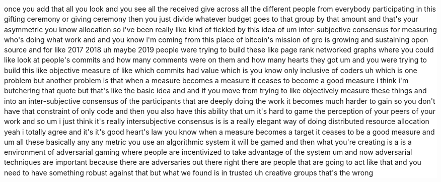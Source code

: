 once you add that all you look and you
see all the received give across all the
different people from everybody
participating in this gifting ceremony
or giving ceremony then you just divide
whatever budget goes to that group by
that amount and that's your asymmetric
you know allocation
so i've been really like kind of tickled
by this idea of um inter-subjective
consensus for measuring who's doing
what work and and you know i'm coming
from this place of bitcoin's mission of
gro is growing and sustaining open
source and for like 2017
2018
uh maybe 2019 people were trying to
build these like
page rank networked graphs where you
could like look at people's commits and
how many comments were on them and how
many hearts they got um and you were
trying to build this like objective
measure of like which commits had value
which is you know only inclusive of
coders uh which is one problem but
another problem is that when a measure
becomes a measure it ceases to become a
good measure i think i'm butchering that
quote but that's like the basic idea and
and if you move from trying to like
objectively measure these things and
into an inter-subjective consensus of
the participants that are deeply doing
the work it becomes much harder to gain
so you don't have that constraint of
only code and then you also have this
ability
that um it's hard to game the perception
of your peers of your work and so um i
just think it's really intersubjective
consensus is is a really elegant way of
doing distributed resource allocation
yeah i totally agree and it's it's good
heart's law you know when a measure
becomes a target it ceases to be a good
measure and
um
all these basically any any metric you
use an algorithmic system it will be
gamed and then
what you're creating is a is a
environment of adversarial gaming where
people are incentivized to take
advantage of the system
um and now adversarial
techniques are
important because there are adversaries
out there right there are people that
are going to act like that and you need
to have
something robust against that but what
we found is in trusted uh creative
groups that's the wrong